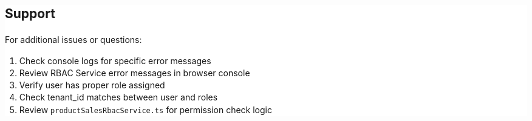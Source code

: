
## Support

For additional issues or questions:
1. Check console logs for specific error messages
2. Review RBAC Service error messages in browser console
3. Verify user has proper role assigned
4. Check tenant_id matches between user and roles
5. Review `productSalesRbacService.ts` for permission check logic